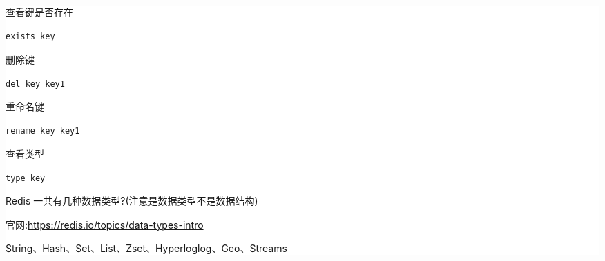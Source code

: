 查看键是否存在 

```
exists key
```

删除键 

```
del key key1 
```

重命名键 

```
rename key key1 
```

查看类型 

```
type key
```

Redis 一共有几种数据类型?(注意是数据类型不是数据结构) 

官网:https://redis.io/topics/data-types-intro 

String、Hash、Set、List、Zset、Hyperloglog、Geo、Streams 

